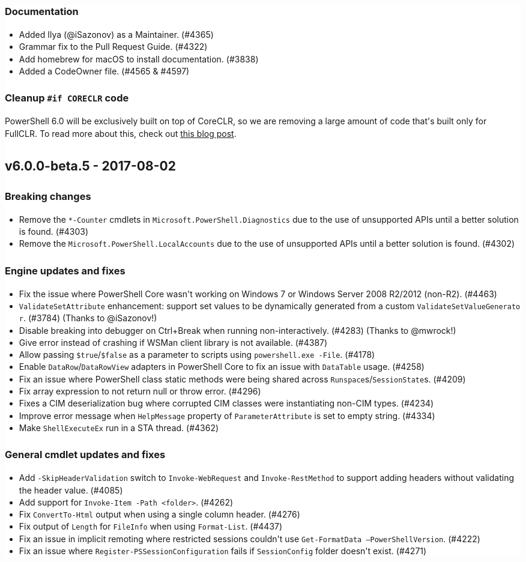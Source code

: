 ### Documentation

* Added Ilya (@iSazonov) as a Maintainer. (#4365)
* Grammar fix to the Pull Request Guide. (#4322)
* Add homebrew for macOS to install documentation. (#3838)
* Added a CodeOwner file. (#4565 & #4597)

### Cleanup `#if CORECLR` code

PowerShell 6.0 will be exclusively built on top of CoreCLR,
so we are removing a large amount of code that's built only for FullCLR.
To read more about this, check out [this blog post](https://blogs.msdn.microsoft.com/powershell/2017/07/14/powershell-6-0-roadmap-coreclr-backwards-compatibility-and-more/).

## v6.0.0-beta.5 - 2017-08-02

### Breaking changes

* Remove the `*-Counter` cmdlets in `Microsoft.PowerShell.Diagnostics` due to the use of unsupported APIs until a better solution is found. (#4303)
* Remove the `Microsoft.PowerShell.LocalAccounts` due to the use of unsupported APIs until a better solution is found. (#4302)

### Engine updates and fixes

* Fix the issue where PowerShell Core wasn't working on Windows 7 or Windows Server 2008 R2/2012 (non-R2). (#4463)
* `ValidateSetAttribute` enhancement: support set values to be dynamically generated from a custom `ValidateSetValueGenerator`. (#3784) (Thanks to @iSazonov!)
* Disable breaking into debugger on Ctrl+Break when running non-interactively. (#4283) (Thanks to @mwrock!)
* Give error instead of crashing if WSMan client library is not available. (#4387)
* Allow passing `$true`/`$false` as a parameter to scripts using `powershell.exe -File`. (#4178)
* Enable `DataRow`/`DataRowView` adapters in PowerShell Core to fix an issue with `DataTable` usage. (#4258)
* Fix an issue where PowerShell class static methods were being shared across `Runspace`s/`SessionState`s. (#4209)
* Fix array expression to not return null or throw error. (#4296)
* Fixes a CIM deserialization bug where corrupted CIM classes were instantiating non-CIM types. (#4234)
* Improve error message when `HelpMessage` property of `ParameterAttribute` is set to empty string. (#4334)
* Make `ShellExecuteEx` run in a STA thread. (#4362)

### General cmdlet updates and fixes

* Add `-SkipHeaderValidation` switch to `Invoke-WebRequest` and `Invoke-RestMethod` to support adding headers without validating the header value. (#4085)
* Add support for `Invoke-Item -Path <folder>`. (#4262)
* Fix `ConvertTo-Html` output when using a single column header. (#4276)
* Fix output of `Length` for `FileInfo` when using `Format-List`. (#4437)
* Fix an issue in implicit remoting where restricted sessions couldn't use `Get-FormatData –PowerShellVersion`. (#4222)
* Fix an issue where `Register-PSSessionConfiguration` fails if `SessionConfig` folder doesn't exist. (#4271)
